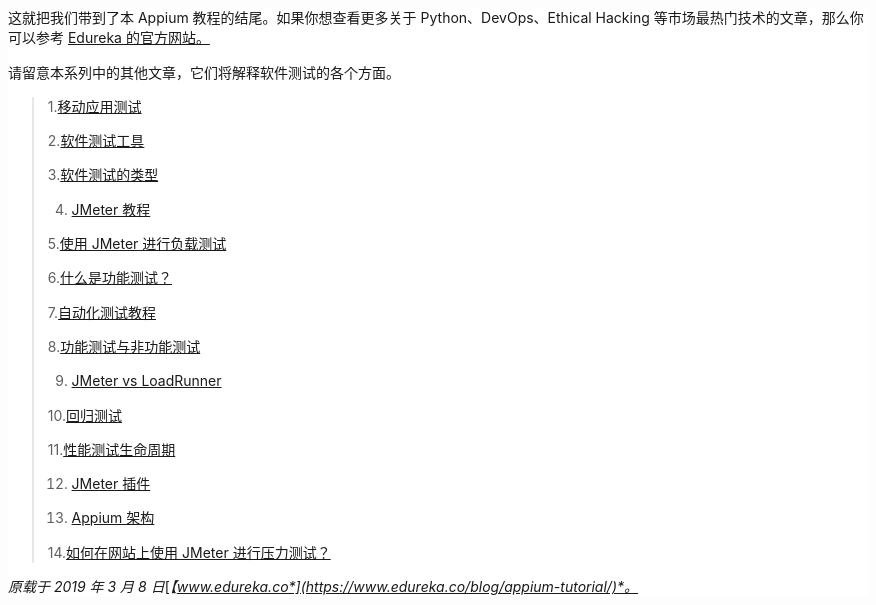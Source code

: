 这就把我们带到了本 Appium 教程的结尾。如果你想查看更多关于 Python、DevOps、Ethical Hacking 等市场最热门技术的文章，那么你可以参考 [Edureka 的官方网站。](https://www.edureka.co/blog/?utm_source=medium&utm_medium=content-link&utm_campaign=appium-tutorial)

请留意本系列中的其他文章，它们将解释软件测试的各个方面。

> 1.[移动应用测试](/edureka/mobile-application-testing-51140ebe4a87)
> 
> 2.[软件测试工具](/edureka/software-testing-tools-ebd9ebac6f29)
> 
> 3.[软件测试的类型](/edureka/types-of-software-testing-d7aa29090b5b)
> 
> 4. [JMeter 教程](/edureka/jmeter-tutorial-774856163ee9)
> 
> 5.[使用 JMeter 进行负载测试](/edureka/load-testing-using-jmeter-3da837c11a02)
> 
> 6.[什么是功能测试？](/edureka/what-is-functional-testing-complete-guide-to-automation-tools-183e42ad517a)
> 
> 7.[自动化测试教程](/edureka/automation-testing-tutorial-157d269e60db)
> 
> 8.[功能测试与非功能测试](/edureka/functional-testing-vs-non-functional-testing-a08bc732fbdd)
> 
> 9. [JMeter vs LoadRunner](/edureka/jmeter-vs-loadrunner-c1ab63acd935)
> 
> 10.[回归测试](/edureka/regression-testing-b913b7064824)
> 
> 11.[性能测试生命周期](/edureka/performance-testing-life-cycle-d4242d39a5aa)
> 
> 12. [JMeter 插件](/edureka/jmeter-plugins-1bceec7f6226)
> 
> 13. [Appium 架构](/edureka/appium-architecture-505f70bf3484)
> 
> 14.[如何在网站上使用 JMeter 进行压力测试？](/edureka/stress-testing-using-jmeter-e6b3c64299d0)

*原载于 2019 年 3 月 8 日*[*【www.edureka.co*](https://www.edureka.co/blog/appium-tutorial/)*。*